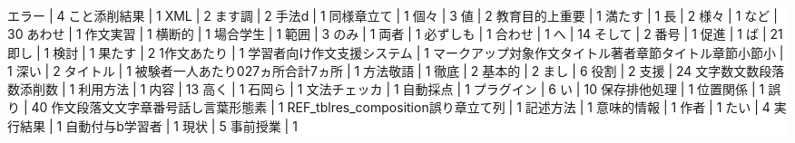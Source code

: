 エラー | 4
こと添削結果 | 1
XML | 2
ます調 | 2
手法d | 1
同様章立て | 1
個々 | 3
値 | 2
教育目的上重要 | 1
満たす | 1
長 | 2
様々 | 1
など | 30
あわせ | 1
作文実習 | 1
横断的 | 1
場合学生 | 1
範囲 | 3
のみ | 1
両者 | 1
必ずしも | 1
合わせ | 1
へ | 14
そして | 2
番号 | 1
促進 | 1
ば | 21
即し | 1
検討 | 1
果たす | 2
1作文あたり | 1
学習者向け作文支援システム | 1
マークアップ対象作文タイトル著者章節タイトル章節小節小 | 1
深い | 2
タイトル | 1
被験者一人あたり027ヵ所合計7ヵ所 | 1
方法敬語 | 1
徹底 | 2
基本的 | 2
まし | 6
役割 | 2
支援 | 24
文字数文数段落数添削数 | 1
利用方法 | 1
内容 | 13
高く | 1
石岡ら | 1
文法チェッカ | 1
自動採点 | 1
プラグイン | 6
い | 10
保存排他処理 | 1
位置関係 | 1
誤り | 40
作文段落文文字章番号話し言葉形態素 | 1
REF_tblres_composition誤り章立て列 | 1
記述方法 | 1
意味的情報 | 1
作者 | 1
たい | 4
実行結果 | 1
自動付与b学習者 | 1
現状 | 5
事前授業 | 1